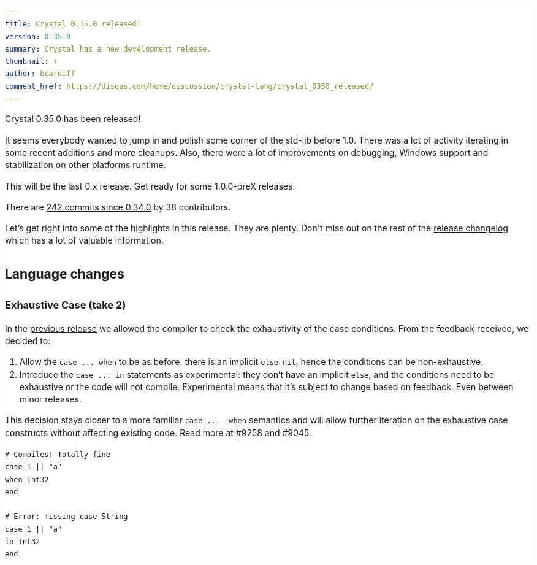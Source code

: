 ```yaml
---
title: Crystal 0.35.0 released!
version: 0.35.0
summary: Crystal has a new development release.
thumbnail: +
author: bcardiff
comment_href: https://disqus.com/home/discussion/crystal-lang/crystal_0350_released/
---
```



[Crystal 0.35.0](https://github.com/crystal-lang/crystal/releases/tag/0.35.0) has been released!

It seems everybody wanted to jump in and polish some corner of the std-lib before 1.0. There was a lot of activity iterating in some recent additions and more cleanups. Also, there were a lot of improvements on debugging, Windows support and stabilization on other platforms runtime.

This will be the last 0.x release. Get ready for some 1.0.0-preX releases.

There are [242 commits since 0.34.0](https://github.com/crystal-lang/crystal/compare/0.34.0...0.35.0) by 38 contributors.

Let’s get right into some of the highlights in this release. They are plenty. Don't miss out on the rest of the [release changelog](https://github.com/crystal-lang/crystal/releases/tag/0.35.0) which has a lot of valuable information.

## Language changes

### Exhaustive Case (take 2)

In the [previous release](/2020/04/06/crystal-0.34.0-released/#exhaustive-case) we allowed the compiler to check the exhaustivity of the case conditions. From the feedback received, we decided to:

1. Allow the `case ... when` to be as before: there is an implicit `else nil`, hence the conditions can be non-exhaustive.
2. Introduce the `case ... in` statements as experimental: they don’t have an implicit `else`, and the conditions need to be exhaustive or the code will not compile. Experimental means that it’s subject to change based on feedback. Even between minor releases.

This decision stays closer to a more familiar `case ...  when` semantics and will allow further iteration on the exhaustive case constructs without affecting existing code. Read more at [#9258](https://github.com/crystal-lang/crystal/pull/9258) and [#9045](https://github.com/crystal-lang/crystal/pull/9045).

```crystal
# Compiles! Totally fine
case 1 || "a"
when Int32
end

# Error: missing case String
case 1 || "a"
in Int32
end
```
